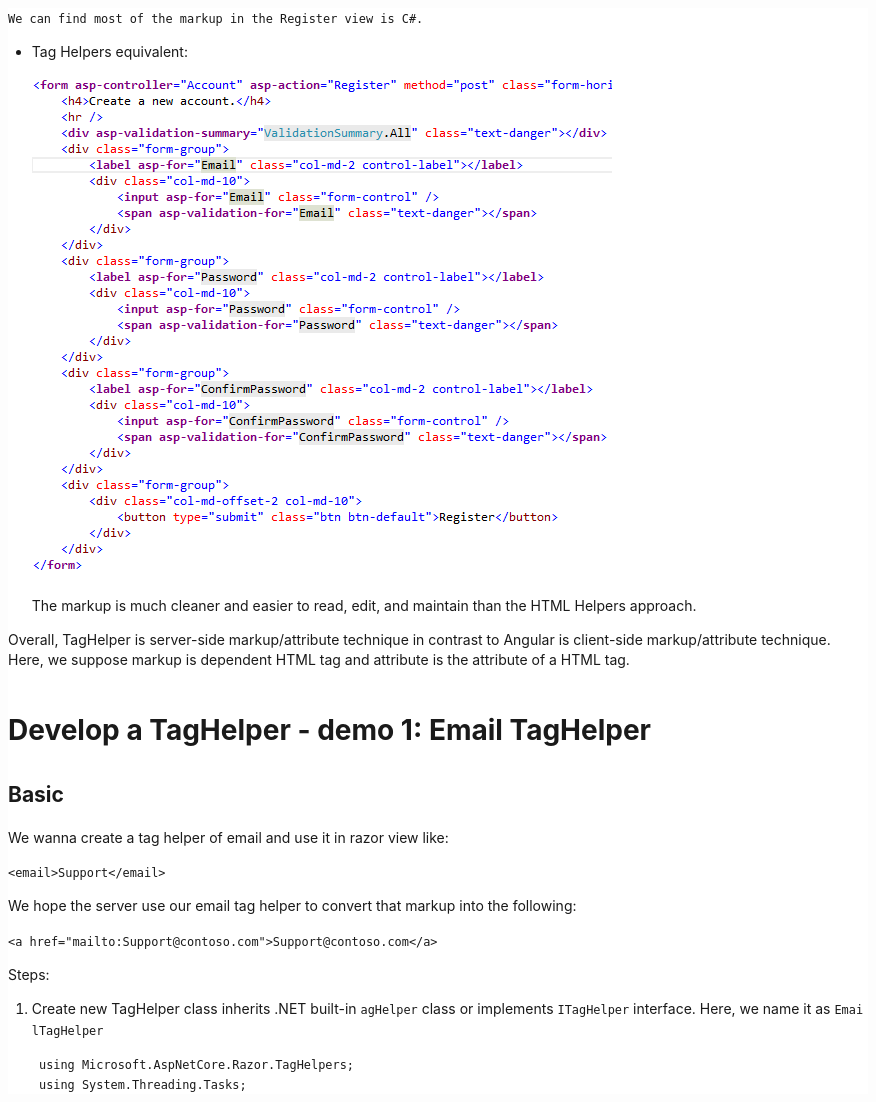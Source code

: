 	We can find most of the markup in the Register view is C#. 

- Tag Helpers equivalent:

	![](/images/posts/20180512-taghelper-4.png)

	The markup is much cleaner and easier to read, edit, and maintain than the HTML Helpers approach.

Overall, TagHelper is server-side markup/attribute technique in contrast to Angular is client-side markup/attribute technique. Here, we suppose markup is dependent HTML tag and attribute is the attribute of a HTML tag.

# Develop a TagHelper - demo 1: Email TagHelper #
## Basic ##
We wanna create a tag helper of email and use it in razor view like: 

	<email>Support</email>

We hope the server use our email tag helper to convert that markup into the following:

	<a href="mailto:Support@contoso.com">Support@contoso.com</a>

Steps:

1. Create new TagHelper class inherits .NET built-in `agHelper` class or implements `ITagHelper` interface. Here, we name it as `EmailTagHelper`

		using Microsoft.AspNetCore.Razor.TagHelpers;
		using System.Threading.Tasks;
		